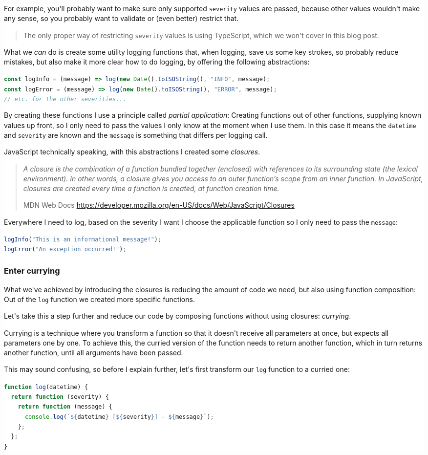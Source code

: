 For example, you'll probably want to make sure only supported `severity` values are passed, because other values wouldn't make any sense, so you probably want to validate or (even better) restrict that.

> The only proper way of restricting `severity` values is using TypeScript, which we won't cover in this blog post.

What we _can_ do is create some utility logging functions that, when logging, save us some key strokes, so probably reduce mistakes, but also make it more clear how to do logging, by offering the following abstractions:

```js
const logInfo = (message) => log(new Date().toISOString(), "INFO", message);
const logError = (message) => log(new Date().toISOString(), "ERROR", message);
// etc. for the other severities...
```

By creating these functions I use a principle called _partial application_: Creating functions out of other functions, supplying known values up front, so I only need to pass the values I only know at the moment when I use them. In this case it means the `datetime` and `severity` are known and the `message` is something that differs per logging call.

JavaScript technically speaking, with this abstractions I created some _closures_.

> _A closure is the combination of a function bundled together (enclosed) with references to its surrounding state (the lexical environment). In other words, a closure gives you access to an outer function’s scope from an inner function. In JavaScript, closures are created every time a function is created, at function creation time._
>
> MDN Web Docs https://developer.mozilla.org/en-US/docs/Web/JavaScript/Closures

Everywhere I need to log, based on the severity I want I choose the applicable function so I only need to pass the `message`:

```js
logInfo("This is an informational message!");
logError("An exception occurred!");
```

### Enter currying

What we've achieved by introducing the closures is reducing the amount of code we need, but also using function composition: Out of the `log` function we created more specific functions.

Let's take this a step further and reduce our code by composing functions without using closures: _currying_.

Currying is a technique where you transform a function so that it doesn't receive all parameters at once, but expects all parameters one by one. To achieve this, the curried version of the function needs to return another function, which in turn returns another function, until all arguments have been passed.

This may sound confusing, so before I explain further, let's first transform our `log` function to a curried one:

```js
function log(datetime) {
  return function (severity) {
    return function (message) {
      console.log(`${datetime} [${severity}] - ${message}`);
    };
  };
}
```


[currying partials]: https://javascript.info/currying-partials
[lodash]: https://lodash.com
[ramda]: https://ramdajs.com
[this codesandbox]: https://codesandbox.io/s/peaceful-firefly-7eh34?file=/index.js
[github repository]: https://github.com/bouwe77/js-currying
